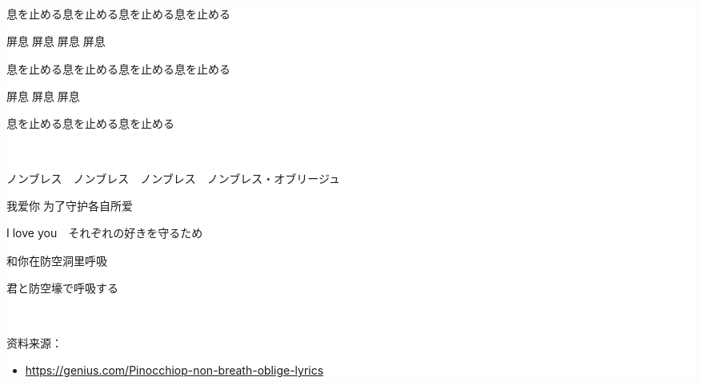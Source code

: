 息を止める息を止める息を止める息を止める

屏息 屏息 屏息 屏息

息を止める息を止める息を止める息を止める

屏息 屏息 屏息

息を止める息を止める息を止める

<br>

ノンブレス　ノンブレス　ノンブレス　ノンブレス・オブリージュ

我爱你 为了守护各自所爱

I love you　それぞれの好きを守るため

和你在防空洞里呼吸

君と防空壕で呼吸する

<br>

资料来源：

- https://genius.com/Pinocchiop-non-breath-oblige-lyrics

